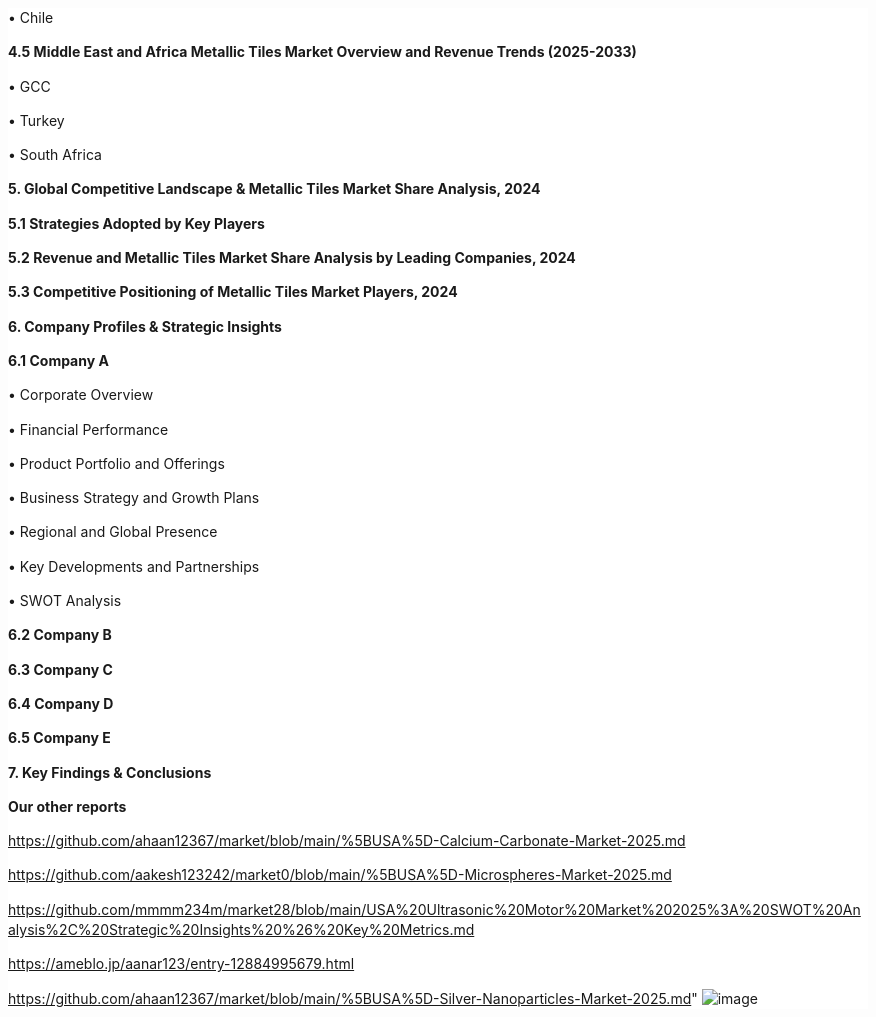 • Chile

<strong>4.5 Middle East and Africa Metallic Tiles Market Overview and Revenue Trends (2025-2033)</strong>

• GCC

• Turkey

• South Africa

<strong>5. Global Competitive Landscape & Metallic Tiles Market Share Analysis, 2024</strong>

<strong>5.1 Strategies Adopted by Key Players</strong>

<strong>5.2 Revenue and Metallic Tiles Market Share Analysis by Leading Companies, 2024</strong>

<strong>5.3 Competitive Positioning of Metallic Tiles Market Players, 2024</strong>

<strong>6. Company Profiles & Strategic Insights</strong>

<strong>6.1 Company A</strong>

• Corporate Overview

• Financial Performance

• Product Portfolio and Offerings

• Business Strategy and Growth Plans

• Regional and Global Presence

• Key Developments and Partnerships

• SWOT Analysis

<strong>6.2 Company B</strong>

<strong>6.3 Company C</strong>

<strong>6.4 Company D</strong>

<strong>6.5 Company E</strong>

<strong>7. Key Findings & Conclusions</strong>

<strong>Our other reports</strong>

<a href=https://github.com/ahaan12367/market/blob/main/%5BUSA%5D-Calcium-Carbonate-Market-2025.md>https://github.com/ahaan12367/market/blob/main/%5BUSA%5D-Calcium-Carbonate-Market-2025.md</a>

<a href=https://github.com/aakesh123242/market0/blob/main/%5BUSA%5D-Microspheres-Market-2025.md>https://github.com/aakesh123242/market0/blob/main/%5BUSA%5D-Microspheres-Market-2025.md</a>

<a href=https://github.com/mmmm234m/market28/blob/main/USA%20Ultrasonic%20Motor%20Market%202025%3A%20SWOT%20Analysis%2C%20Strategic%20Insights%20%26%20Key%20Metrics.md>https://github.com/mmmm234m/market28/blob/main/USA%20Ultrasonic%20Motor%20Market%202025%3A%20SWOT%20Analysis%2C%20Strategic%20Insights%20%26%20Key%20Metrics.md</a>

<a href=https://ameblo.jp/aanar123/entry-12884995679.html>https://ameblo.jp/aanar123/entry-12884995679.html</a>

<a href=https://github.com/ahaan12367/market/blob/main/%5BUSA%5D-Silver-Nanoparticles-Market-2025.md>https://github.com/ahaan12367/market/blob/main/%5BUSA%5D-Silver-Nanoparticles-Market-2025.md</a>"
![image](https://github.com/user-attachments/assets/308ea0d5-31be-45f2-9bf0-fff3a02b560a)
